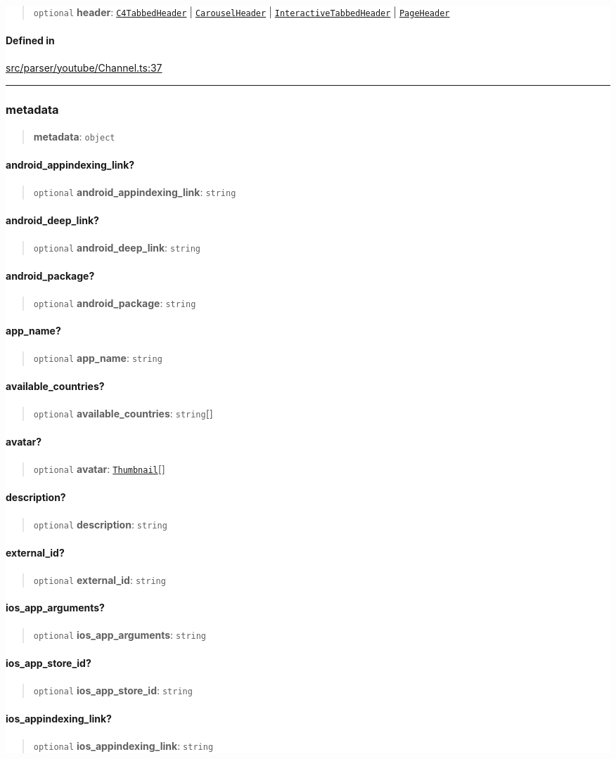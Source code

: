 > `optional` **header**: [`C4TabbedHeader`](../../YTNodes/classes/C4TabbedHeader.md) \| [`CarouselHeader`](../../YTNodes/classes/CarouselHeader.md) \| [`InteractiveTabbedHeader`](../../YTNodes/classes/InteractiveTabbedHeader.md) \| [`PageHeader`](../../YTNodes/classes/PageHeader.md)

#### Defined in

[src/parser/youtube/Channel.ts:37](https://github.com/LuanRT/YouTube.js/blob/e54e499ff553dab51e6d9d1aebc090b50fec29ba/src/parser/youtube/Channel.ts#L37)

***

### metadata

> **metadata**: `object`

#### android\_appindexing\_link?

> `optional` **android\_appindexing\_link**: `string`

#### android\_deep\_link?

> `optional` **android\_deep\_link**: `string`

#### android\_package?

> `optional` **android\_package**: `string`

#### app\_name?

> `optional` **app\_name**: `string`

#### available\_countries?

> `optional` **available\_countries**: `string`[]

#### avatar?

> `optional` **avatar**: [`Thumbnail`](../../Misc/classes/Thumbnail.md)[]

#### description?

> `optional` **description**: `string`

#### external\_id?

> `optional` **external\_id**: `string`

#### ios\_app\_arguments?

> `optional` **ios\_app\_arguments**: `string`

#### ios\_app\_store\_id?

> `optional` **ios\_app\_store\_id**: `string`

#### ios\_appindexing\_link?

> `optional` **ios\_appindexing\_link**: `string`
